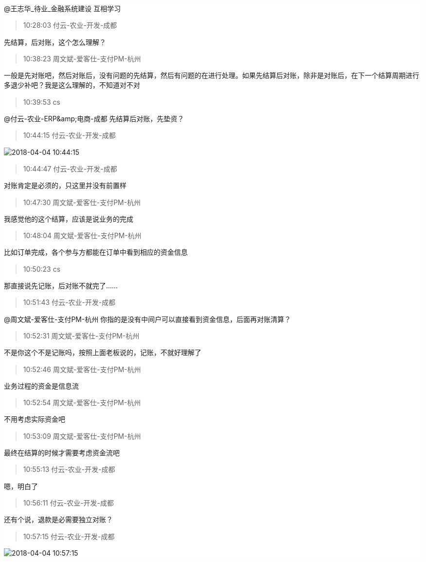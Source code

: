 @王志华_待业_金融系统建设 互相学习  
   
> 10:28:03  付云-农业-开发-成都  
   
先结算，后对账，这个怎么理解？  
   
> 10:38:23  周文斌-爱客仕-支付PM-杭州  
   
一般是先对账吧，然后对账后，没有问题的先结算，然后有问题的在进行处理。如果先结算后对账，除非是对账后，在下一个结算周期进行多退少补吧？我是这么理解的，不知道对不对  
   
> 10:39:53  cs  
   
@付云-农业-ERP&amp;amp;电商-成都 先结算后对账，先垫资？  
   
> 10:44:15  付云-农业-开发-成都  
   
![2018-04-04 10:44:15](http://static.cocolian.org/img/20180404_104415.png) 
   
> 10:44:47  付云-农业-开发-成都  
   
对账肯定是必须的，只这里并没有前置样  
   
> 10:47:30  周文斌-爱客仕-支付PM-杭州  
   
我感觉他的这个结算，应该是说业务的完成  
   
> 10:48:04  周文斌-爱客仕-支付PM-杭州  
   
比如订单完成，各个参与方都能在订单中看到相应的资金信息  
   
> 10:50:23  cs  
   
那直接说先记账，后对账不就完了……  
   
> 10:51:43  付云-农业-开发-成都  
   
@周文斌-爱客仕-支付PM-杭州 你指的是没有中间户可以直接看到资金信息，后面再对账清算？  
   
> 10:52:31  周文斌-爱客仕-支付PM-杭州  
   
不是你这个不是记账吗，按照上面老板说的，记账，不就好理解了  
   
> 10:52:46  周文斌-爱客仕-支付PM-杭州  
   
业务过程的资金是信息流  
   
> 10:52:54  周文斌-爱客仕-支付PM-杭州  
   
不用考虑实际资金吧  
   
> 10:53:09  周文斌-爱客仕-支付PM-杭州  
   
最终在结算的时候才需要考虑资金流吧  
   
> 10:55:13  付云-农业-开发-成都  
   
嗯，明白了  
   
> 10:56:11  付云-农业-开发-成都  
   
还有个说，退款是必需要独立对账？  
   
> 10:57:15  付云-农业-开发-成都  
   
![2018-04-04 10:57:15](http://static.cocolian.org/img/20180404_105715.png) 
   